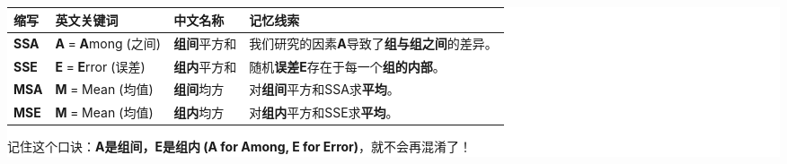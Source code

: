 | 缩写 | 英文关键词 | 中文名称 | 记忆线索 |
| :--- | :--- | :--- | :--- |
| **SSA** | **A** = **A**mong (之间) | **组间**平方和 | 我们研究的因素**A**导致了**组与组之间**的差异。 |
| **SSE** | **E** = **E**rror (误差) | **组内**平方和 | 随机**误差E**存在于每一个**组的内部**。 |
| **MSA** | **M** = Mean (均值) | **组间**均方 | 对**组间**平方和SSA求**平均**。 |
| **MSE** | **M** = Mean (均值) | **组内**均方 | 对**组内**平方和SSE求**平均**。 |

记住这个口诀：**A是组间，E是组内 (A for Among, E for Error)**，就不会再混淆了！